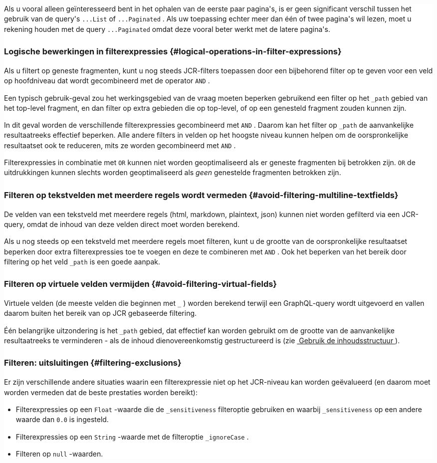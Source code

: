 Als u vooral alleen geïnteresseerd bent in het ophalen van de eerste paar pagina&#39;s, is er geen significant verschil tussen het gebruik van de query&#39;s `...List` of `...Paginated` . Als uw toepassing echter meer dan één of twee pagina&#39;s wil lezen, moet u rekening houden met de query `...Paginated` omdat deze vooral beter werkt met de latere pagina&#39;s.

### Logische bewerkingen in filterexpressies {#logical-operations-in-filter-expressions}

Als u filtert op geneste fragmenten, kunt u nog steeds JCR-filters toepassen door een bijbehorend filter op te geven voor een veld op hoofdniveau dat wordt gecombineerd met de operator `AND` .

Een typisch gebruik-geval zou het werkingsgebied van de vraag moeten beperken gebruikend een filter op het `_path` gebied van het top-level fragment, en dan filter op extra gebieden die op top-level, of op een genesteld fragment zouden kunnen zijn.

In dit geval worden de verschillende filterexpressies gecombineerd met `AND` . Daarom kan het filter op `_path` de aanvankelijke resultaatreeks effectief beperken. Alle andere filters in velden op het hoogste niveau kunnen helpen om de oorspronkelijke resultaatset ook te reduceren, mits ze worden gecombineerd met `AND` .

Filterexpressies in combinatie met `OR` kunnen niet worden geoptimaliseerd als er geneste fragmenten bij betrokken zijn. `OR` de uitdrukkingen kunnen slechts worden geoptimaliseerd als *geen* genestelde fragmenten betrokken zijn.

### Filteren op tekstvelden met meerdere regels wordt vermeden {#avoid-filtering-multiline-textfields}

De velden van een tekstveld met meerdere regels (html, markdown, plaintext, json) kunnen niet worden gefilterd via een JCR-query, omdat de inhoud van deze velden direct moet worden berekend.

Als u nog steeds op een tekstveld met meerdere regels moet filteren, kunt u de grootte van de oorspronkelijke resultaatset beperken door extra filterexpressies toe te voegen en deze te combineren met `AND` . Ook het beperken van het bereik door filtering op het veld `_path` is een goede aanpak.

### Filteren op virtuele velden vermijden {#avoid-filtering-virtual-fields}

Virtuele velden (de meeste velden die beginnen met `_` ) worden berekend terwijl een GraphQL-query wordt uitgevoerd en vallen daarom buiten het bereik van op JCR gebaseerde filtering.

Één belangrijke uitzondering is het `_path` gebied, dat effectief kan worden gebruikt om de grootte van de aanvankelijke resultaatreeks te verminderen - als de inhoud dienovereenkomstig gestructureerd is (zie [&#x200B; Gebruik de inhoudsstructuur &#x200B;](#use-content-structure)).

### Filteren: uitsluitingen {#filtering-exclusions}

Er zijn verschillende andere situaties waarin een filterexpressie niet op het JCR-niveau kan worden geëvalueerd (en daarom moet worden vermeden dat de beste prestaties worden bereikt):

* Filterexpressies op een `Float` -waarde die de `_sensitiveness` filteroptie gebruiken en waarbij `_sensitiveness` op een andere waarde dan `0.0` is ingesteld.

* Filterexpressies op een `String` -waarde met de filteroptie `_ignoreCase` .

* Filteren op `null` -waarden.
